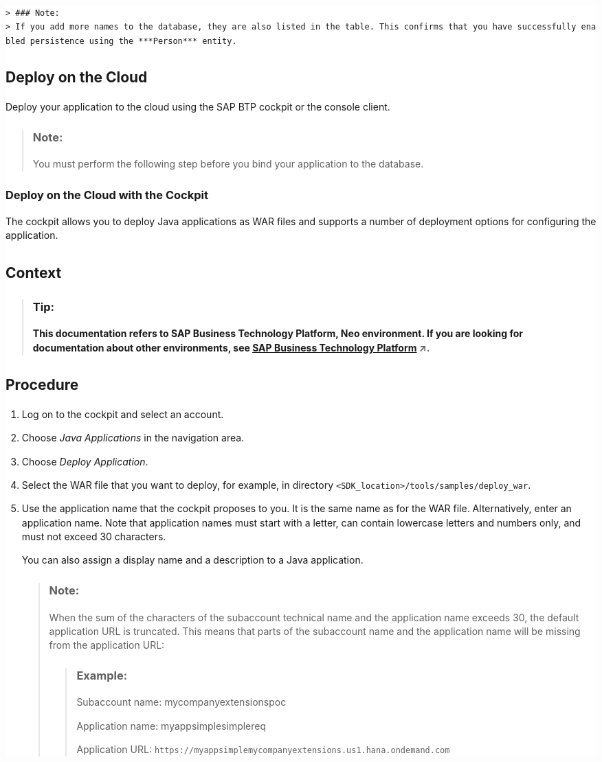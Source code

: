     > ### Note:  
    > If you add more names to the database, they are also listed in the table. This confirms that you have successfully enabled persistence using the ***Person*** entity.


 <a name="copy4e56e8c35dbb42f087a8bbe660c58150"/>



## Deploy on the Cloud

Deploy your application to the cloud using the SAP BTP cockpit or the console client.

> ### Note:  
> You must perform the following step before you bind your application to the database.

 <a name="copy9d9f79b422a24a5581a183bff4adf512"/>



### Deploy on the Cloud with the Cockpit

The cockpit allows you to deploy Java applications as WAR files and supports a number of deployment options for configuring the application.



## Context

> ### Tip:  
> **This documentation refers to SAP Business Technology Platform, Neo environment. If you are looking for documentation about other environments, see [SAP Business Technology Platform](https://help.sap.com/viewer/65de2977205c403bbc107264b8eccf4b/Cloud/en-US/6a2c1ab5a31b4ed9a2ce17a5329e1dd8.html "SAP Business Technology Platform (SAP BTP) is an integrated offering comprised of four technology portfolios: database and data management, application development and integration, analytics, and intelligent technologies. The platform offers users the ability to turn data into business value, compose end-to-end business processes, and build and extend SAP applications quickly.") :arrow_upper_right:.**



## Procedure

1.  Log on to the cockpit and select an account.

2.  Choose *Java Applications* in the navigation area.

3.  Choose *Deploy Application*.

4.  Select the WAR file that you want to deploy, for example, in directory `<SDK_location>/tools/samples/deploy_war`.

5.  Use the application name that the cockpit proposes to you. It is the same name as for the WAR file. Alternatively, enter an application name. Note that application names must start with a letter, can contain lowercase letters and numbers only, and must not exceed 30 characters.

    You can also assign a display name and a description to a Java application.

    > ### Note:  
    > When the sum of the characters of the subaccount technical name and the application name exceeds 30, the default application URL is truncated. This means that parts of the subaccount name and the application name will be missing from the application URL:
    > 
    > > ### Example:  
    > > Subaccount name: mycompanyextensionspoc
    > > 
    > > Application name: myappsimplesimplereq
    > > 
    > > Application URL: `https://myappsimplemycompanyextensions.us1.hana.ondemand.com`
